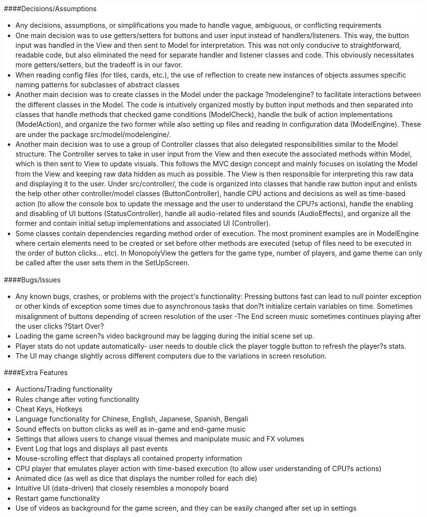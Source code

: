 
####Decisions/Assumptions
- Any decisions, assumptions, or simplifications you made to handle vague, ambiguous, or conflicting requirements
- One main decision was to use getters/setters for buttons and user input instead of handlers/listeners. This way, the button input was handled in the View and then sent to Model for interpretation. This was not only conducive to straightforward, readable code, but also eliminated the need for separate handler and listener classes and code. This obviously necessitates more getters/setters, but the tradeoff is in our favor.
- When reading config files (for tiles, cards, etc.), the use of reflection to create new instances of objects assumes specific naming patterns for subclasses of abstract classes
- Another main decision was to create classes in the Model under the package ?modelengine? to facilitate interactions between the different classes in the Model. The code is intuitively organized mostly by button input methods and then separated into classes that handle methods that checked game conditions (ModelCheck), handle the bulk of action implementations (ModelAction), and organize the two former while also setting up files and reading in configuration data (ModelEngine). These are under the package src/model/modelengine/.
- Another main decision was to use a group of Controller classes that also delegated responsibilities similar to the Model structure. The Controller serves to take in user input from the View and then execute the associated methods within Model, which is then sent to View to update visuals. This follows the MVC design concept and mainly focuses on isolating the Model from the View and keeping raw data hidden as much as possible. The View is then responsible for interpreting this raw data and displaying it to the user. Under src/controller/, the code is organized into classes that handle raw button input and enlists the help other other controller/model classes (ButtonController), handle CPU actions and decisions as well as time-based action (to allow the console box to update the message and the user to understand the CPU?s actions), handle the enabling and disabling of UI buttons (StatusController), handle all audio-related files and sounds (AudioEffects), and organize all the former and contain initial setup implementations and associated UI (Controller).
- Some classes contain dependencies regarding method order of execution. The most prominent examples are in ModelEngine where certain elements need to be created or set before other methods are executed (setup of files need to be executed in the order of button clicks... etc). In MonopolyView the getters for the game type, number of players, and game theme can only be called after the user sets them in the SetUpScreen.


####Bugs/Issues
- Any known bugs, crashes, or problems with the project's functionality: Pressing buttons fast can lead to null pointer exception or other kinds of exception some times due to asynchronous tasks that don?t initialize certain variables on time. Sometimes misalignment of buttons depending of screen resolution of the user
-The End screen music sometimes continues playing after the user clicks ?Start Over?
- Loading the game screen?s video background may be lagging during the initial scene set up.
- Player stats do not update automatically- user needs to double click the player toggle button to refresh the player?s stats.
- The UI may change slightly across different computers due to the variations in screen resolution.


####Extra Features
- Auctions/Trading functionality
- Rules change after voting functionality
- Cheat Keys, Hotkeys
- Language functionality for Chinese, English, Japanese, Spanish, Bengali
- Sound effects on button clicks as well as in-game and end-game music
- Settings that allows users to change visual themes and manipulate music and FX volumes
- Event Log that logs and displays all past events 
- Mouse-scrolling effect that displays all contained property information
- CPU player that emulates player action with time-based execution (to allow user understanding of CPU?s actions)
- Animated dice (as well as dice that displays the number rolled for each die)
- Intuitive UI (data-driven) that closely resembles a monopoly board
- Restart game functionality
- Use of videos as background for the game screen, and they can be easily changed after set up in settings
